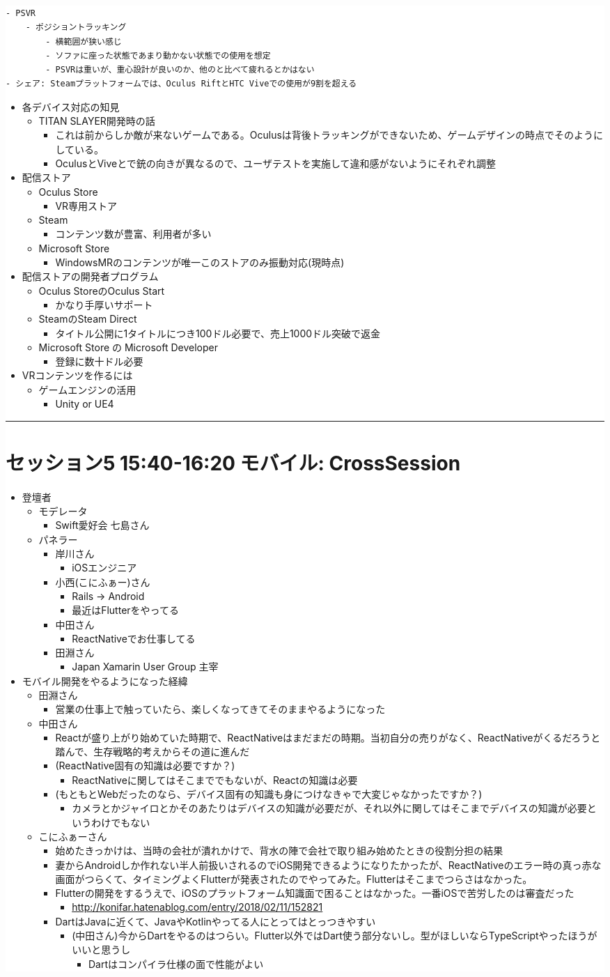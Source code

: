     - PSVR
        - ポジショントラッキング
            - 横範囲が狭い感じ
            - ソファに座った状態であまり動かない状態での使用を想定
            - PSVRは重いが、重心設計が良いのか、他のと比べて疲れるとかはない
    - シェア: Steamプラットフォームでは、Oculus RiftとHTC Viveでの使用が9割を超える
- 各デバイス対応の知見
    - TITAN SLAYER開発時の話
        - これは前からしか敵が来ないゲームである。Oculusは背後トラッキングができないため、ゲームデザインの時点でそのようにしている。
        - OculusとViveとで銃の向きが異なるので、ユーザテストを実施して違和感がないようにそれぞれ調整
- 配信ストア
    - Oculus Store
        - VR専用ストア
    - Steam
        - コンテンツ数が豊富、利用者が多い
    - Microsoft Store
        - WindowsMRのコンテンツが唯一このストアのみ振動対応(現時点)
- 配信ストアの開発者プログラム
    - Oculus StoreのOculus Start
        - かなり手厚いサポート
    - SteamのSteam Direct
        - タイトル公開に1タイトルにつき100ドル必要で、売上1000ドル突破で返金
    - Microsoft Store の Microsoft Developer
        - 登録に数十ドル必要
- VRコンテンツを作るには
    - ゲームエンジンの活用
        - Unity or UE4

---

# セッション5 15:40-16:20 モバイル: CrossSession

- 登壇者
    - モデレータ
        - Swift愛好会 七島さん
    - パネラー
        - 岸川さん
            - iOSエンジニア
        - 小西(こにふぁー)さん
            - Rails -> Android
            - 最近はFlutterをやってる
        - 中田さん
            - ReactNativeでお仕事してる
        - 田淵さん
            - Japan Xamarin User Group 主宰
- モバイル開発をやるようになった経緯
    - 田淵さん
        - 営業の仕事上で触っていたら、楽しくなってきてそのままやるようになった
    - 中田さん
        - Reactが盛り上がり始めていた時期で、ReactNativeはまだまだの時期。当初自分の売りがなく、ReactNativeがくるだろうと踏んで、生存戦略的考えからその道に進んだ
        - (ReactNative固有の知識は必要ですか？)
            - ReactNativeに関してはそこまででもないが、Reactの知識は必要
        - (もともとWebだったのなら、デバイス固有の知識も身につけなきゃで大変じゃなかったですか？)
            - カメラとかジャイロとかそのあたりはデバイスの知識が必要だが、それ以外に関してはそこまでデバイスの知識が必要というわけでもない
    - こにふぁーさん
        - 始めたきっかけは、当時の会社が潰れかけで、背水の陣で会社で取り組み始めたときの役割分担の結果
        - 妻からAndroidしか作れない半人前扱いされるのでiOS開発できるようになりたかったが、ReactNativeのエラー時の真っ赤な画面がつらくて、タイミングよくFlutterが発表されたのでやってみた。Flutterはそこまでつらさはなかった。
        - Flutterの開発をするうえで、iOSのプラットフォーム知識面で困ることはなかった。一番iOSで苦労したのは審査だった
            - http://konifar.hatenablog.com/entry/2018/02/11/152821
        - DartはJavaに近くて、JavaやKotlinやってる人にとってはとっつきやすい
            - (中田さん)今からDartをやるのはつらい。Flutter以外ではDart使う部分ないし。型がほしいならTypeScriptやったほうがいいと思うし
                - Dartはコンパイラ仕様の面で性能がよい